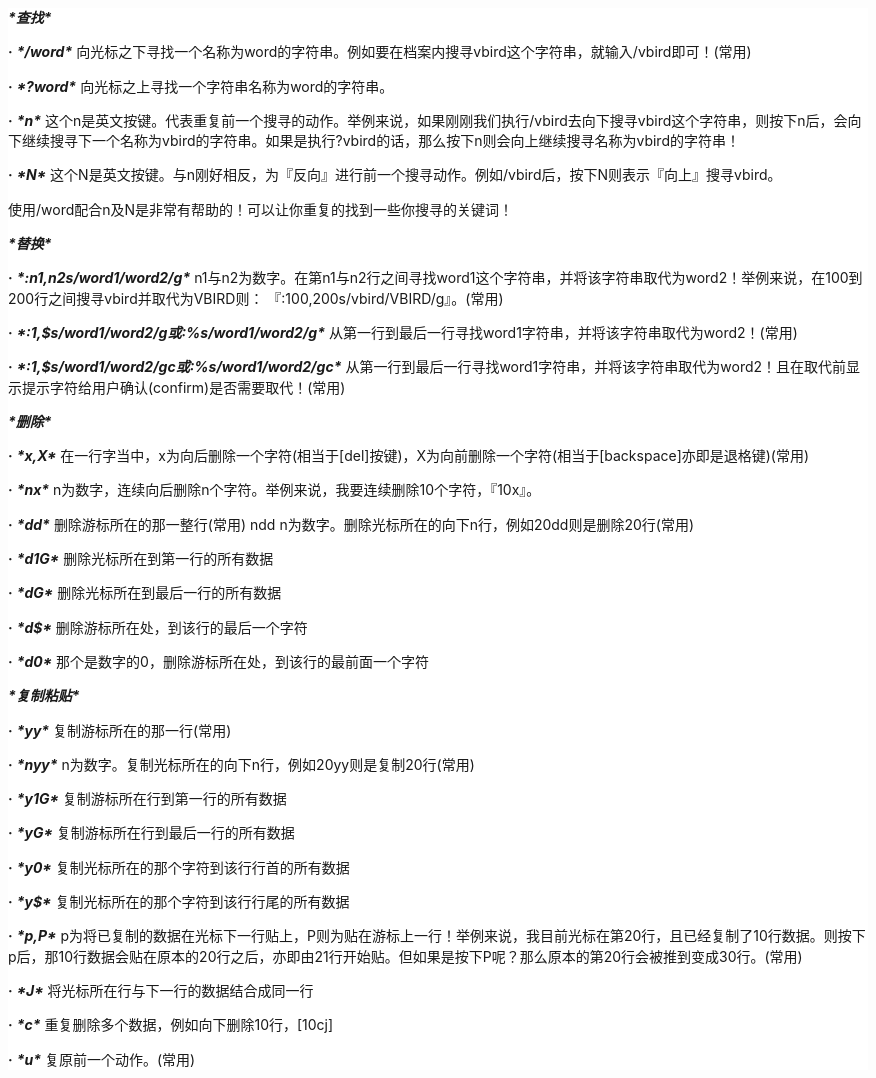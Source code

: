 ***\*查找\****

**·** ***\*/word\**** 向光标之下寻找一个名称为word的字符串。例如要在档案内搜寻vbird这个字符串，就输入/vbird即可！(常用)

**·** ***\*?word\**** 向光标之上寻找一个字符串名称为word的字符串。

**·** ***\*n\**** 这个n是英文按键。代表重复前一个搜寻的动作。举例来说，如果刚刚我们执行/vbird去向下搜寻vbird这个字符串，则按下n后，会向下继续搜寻下一个名称为vbird的字符串。如果是执行?vbird的话，那么按下n则会向上继续搜寻名称为vbird的字符串！

**·** ***\*N\**** 这个N是英文按键。与n刚好相反，为『反向』进行前一个搜寻动作。例如/vbird后，按下N则表示『向上』搜寻vbird。

使用/word配合n及N是非常有帮助的！可以让你重复的找到一些你搜寻的关键词！

***\*替换\****

**·** ***\*:n1,n2s/word1/word2/g\**** n1与n2为数字。在第n1与n2行之间寻找word1这个字符串，并将该字符串取代为word2！举例来说，在100到200行之间搜寻vbird并取代为VBIRD则：
『:100,200s/vbird/VBIRD/g』。(常用)

**·** ***\*:1,$s/word1/word2/g或:%s/word1/word2/g\**** 从第一行到最后一行寻找word1字符串，并将该字符串取代为word2！(常用)

**·** ***\*:1,$s/word1/word2/gc或:%s/word1/word2/gc\**** 从第一行到最后一行寻找word1字符串，并将该字符串取代为word2！且在取代前显示提示字符给用户确认(confirm)是否需要取代！(常用)

***\*删除\****

**·** ***\*x,X\**** 在一行字当中，x为向后删除一个字符(相当于[del]按键)，X为向前删除一个字符(相当于[backspace]亦即是退格键)(常用)

**·** ***\*nx\**** n为数字，连续向后删除n个字符。举例来说，我要连续删除10个字符，『10x』。

**·** ***\*dd\**** 删除游标所在的那一整行(常用)
ndd n为数字。删除光标所在的向下n行，例如20dd则是删除20行(常用)

**·** ***\*d1G\**** 删除光标所在到第一行的所有数据

**·** ***\*dG\**** 删除光标所在到最后一行的所有数据

**·** ***\*d$\**** 删除游标所在处，到该行的最后一个字符

**·** ***\*d0\**** 那个是数字的0，删除游标所在处，到该行的最前面一个字符

***\*复制粘贴\****

**·** ***\*yy\**** 复制游标所在的那一行(常用)

**·** ***\*nyy\**** n为数字。复制光标所在的向下n行，例如20yy则是复制20行(常用)

**·** ***\*y1G\**** 复制游标所在行到第一行的所有数据

**·** ***\*yG\**** 复制游标所在行到最后一行的所有数据

**·** ***\*y0\**** 复制光标所在的那个字符到该行行首的所有数据

**·** ***\*y$\**** 复制光标所在的那个字符到该行行尾的所有数据

**·** ***\*p,P\**** p为将已复制的数据在光标下一行贴上，P则为贴在游标上一行！举例来说，我目前光标在第20行，且已经复制了10行数据。则按下p后，那10行数据会贴在原本的20行之后，亦即由21行开始贴。但如果是按下P呢？那么原本的第20行会被推到变成30行。(常用)

**·** ***\*J\**** 将光标所在行与下一行的数据结合成同一行

**·** ***\*c\**** 重复删除多个数据，例如向下删除10行，[10cj]

**·** ***\*u\**** 复原前一个动作。(常用)
